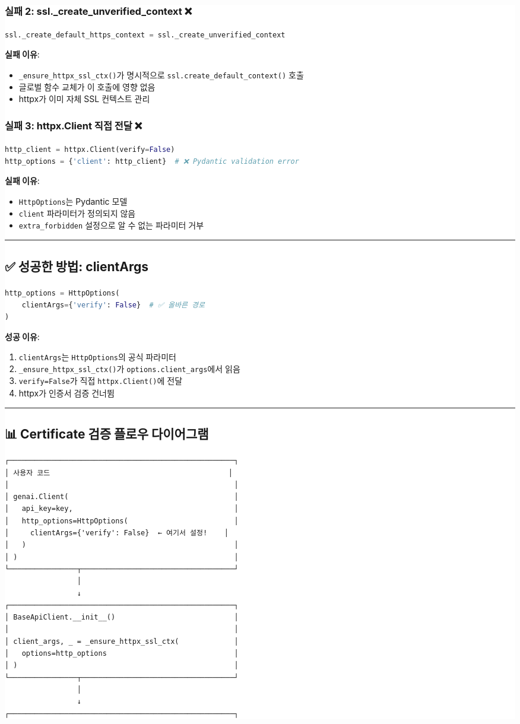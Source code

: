 ### 실패 2: ssl._create_unverified_context ❌

```python
ssl._create_default_https_context = ssl._create_unverified_context
```

**실패 이유**:
- `_ensure_httpx_ssl_ctx()`가 명시적으로 `ssl.create_default_context()` 호출
- 글로벌 함수 교체가 이 호출에 영향 없음
- httpx가 이미 자체 SSL 컨텍스트 관리

### 실패 3: httpx.Client 직접 전달 ❌

```python
http_client = httpx.Client(verify=False)
http_options = {'client': http_client}  # ❌ Pydantic validation error
```

**실패 이유**:
- `HttpOptions`는 Pydantic 모델
- `client` 파라미터가 정의되지 않음
- `extra_forbidden` 설정으로 알 수 없는 파라미터 거부

---

## ✅ 성공한 방법: clientArgs

```python
http_options = HttpOptions(
    clientArgs={'verify': False}  # ✅ 올바른 경로
)
```

**성공 이유**:
1. `clientArgs`는 `HttpOptions`의 공식 파라미터
2. `_ensure_httpx_ssl_ctx()`가 `options.client_args`에서 읽음
3. `verify=False`가 직접 `httpx.Client()`에 전달
4. httpx가 인증서 검증 건너뜀

---

## 📊 Certificate 검증 플로우 다이어그램

```
┌─────────────────────────────────────────────────────┐
│ 사용자 코드                                          │
│                                                     │
│ genai.Client(                                       │
│   api_key=key,                                      │
│   http_options=HttpOptions(                         │
│     clientArgs={'verify': False}  ← 여기서 설정!    │
│   )                                                 │
│ )                                                   │
└────────────────┬────────────────────────────────────┘
                 │
                 ↓
┌─────────────────────────────────────────────────────┐
│ BaseApiClient.__init__()                            │
│                                                     │
│ client_args, _ = _ensure_httpx_ssl_ctx(             │
│   options=http_options                              │
│ )                                                   │
└────────────────┬────────────────────────────────────┘
                 │
                 ↓
┌─────────────────────────────────────────────────────┐
```